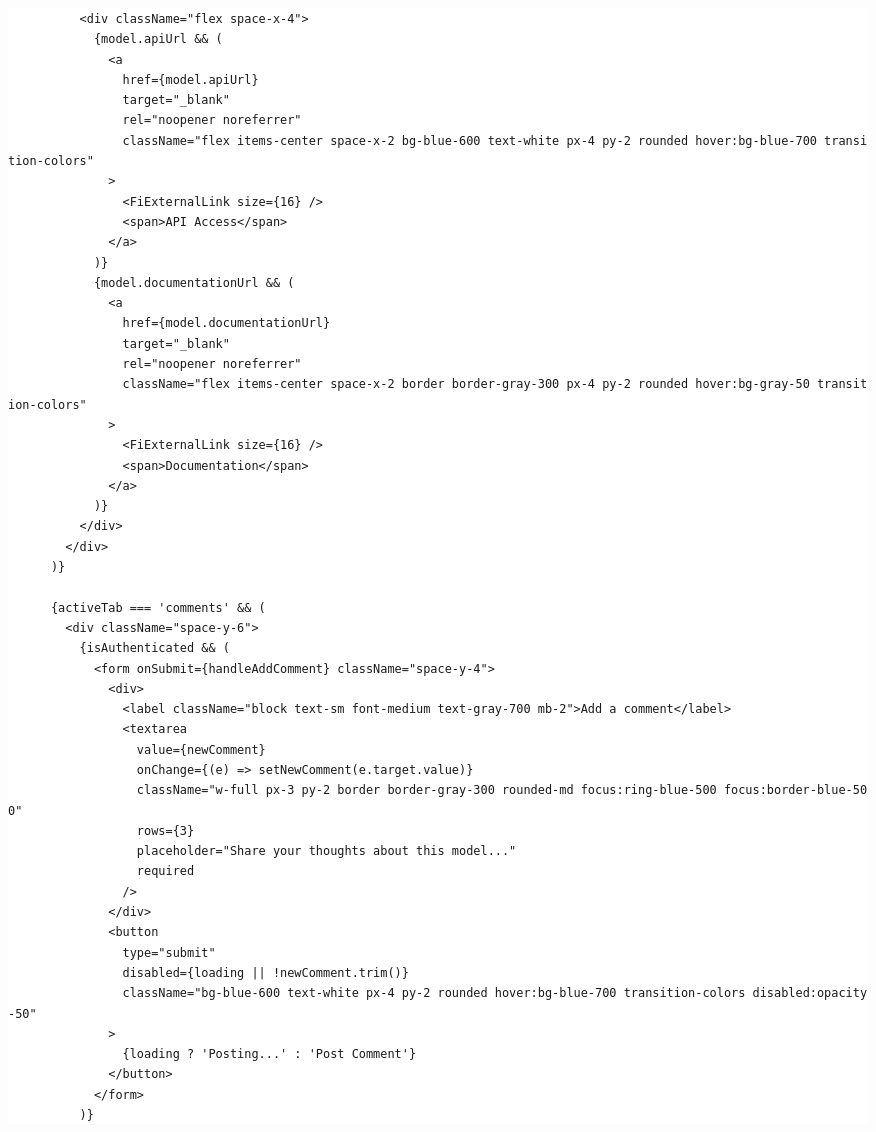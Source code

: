               <div className="flex space-x-4">
                {model.apiUrl && (
                  <a
                    href={model.apiUrl}
                    target="_blank"
                    rel="noopener noreferrer"
                    className="flex items-center space-x-2 bg-blue-600 text-white px-4 py-2 rounded hover:bg-blue-700 transition-colors"
                  >
                    <FiExternalLink size={16} />
                    <span>API Access</span>
                  </a>
                )}
                {model.documentationUrl && (
                  <a
                    href={model.documentationUrl}
                    target="_blank"
                    rel="noopener noreferrer"
                    className="flex items-center space-x-2 border border-gray-300 px-4 py-2 rounded hover:bg-gray-50 transition-colors"
                  >
                    <FiExternalLink size={16} />
                    <span>Documentation</span>
                  </a>
                )}
              </div>
            </div>
          )}

          {activeTab === 'comments' && (
            <div className="space-y-6">
              {isAuthenticated && (
                <form onSubmit={handleAddComment} className="space-y-4">
                  <div>
                    <label className="block text-sm font-medium text-gray-700 mb-2">Add a comment</label>
                    <textarea
                      value={newComment}
                      onChange={(e) => setNewComment(e.target.value)}
                      className="w-full px-3 py-2 border border-gray-300 rounded-md focus:ring-blue-500 focus:border-blue-500"
                      rows={3}
                      placeholder="Share your thoughts about this model..."
                      required
                    />
                  </div>
                  <button
                    type="submit"
                    disabled={loading || !newComment.trim()}
                    className="bg-blue-600 text-white px-4 py-2 rounded hover:bg-blue-700 transition-colors disabled:opacity-50"
                  >
                    {loading ? 'Posting...' : 'Post Comment'}
                  </button>
                </form>
              )}
